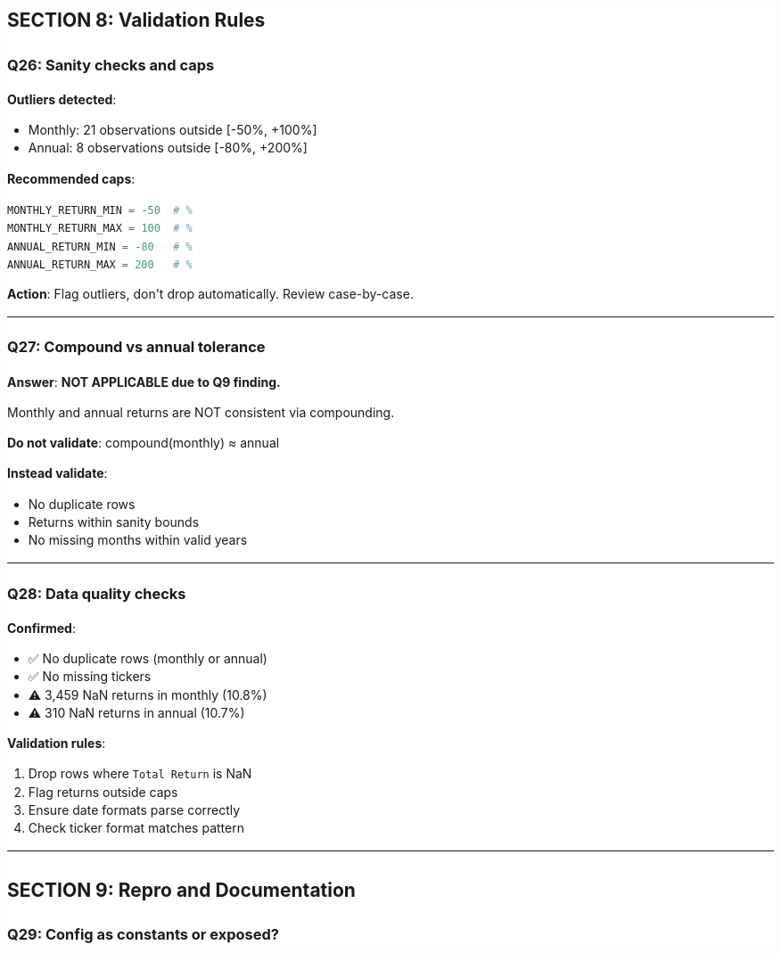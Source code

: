 
## SECTION 8: Validation Rules

### Q26: Sanity checks and caps

**Outliers detected**:
- Monthly: 21 observations outside [-50%, +100%]
- Annual: 8 observations outside [-80%, +200%]

**Recommended caps**:
```python
MONTHLY_RETURN_MIN = -50  # %
MONTHLY_RETURN_MAX = 100  # %
ANNUAL_RETURN_MIN = -80   # %
ANNUAL_RETURN_MAX = 200   # %
```

**Action**: Flag outliers, don't drop automatically. Review case-by-case.

---

### Q27: Compound vs annual tolerance

**Answer**: **NOT APPLICABLE due to Q9 finding.**

Monthly and annual returns are NOT consistent via compounding.

**Do not validate**: compound(monthly) ≈ annual

**Instead validate**:
- No duplicate rows
- Returns within sanity bounds
- No missing months within valid years

---

### Q28: Data quality checks

**Confirmed**:
- ✅ No duplicate rows (monthly or annual)
- ✅ No missing tickers
- ⚠️ 3,459 NaN returns in monthly (10.8%)
- ⚠️ 310 NaN returns in annual (10.7%)

**Validation rules**:
1. Drop rows where `Total Return` is NaN
2. Flag returns outside caps
3. Ensure date formats parse correctly
4. Check ticker format matches pattern

---

## SECTION 9: Repro and Documentation

### Q29: Config as constants or exposed?
